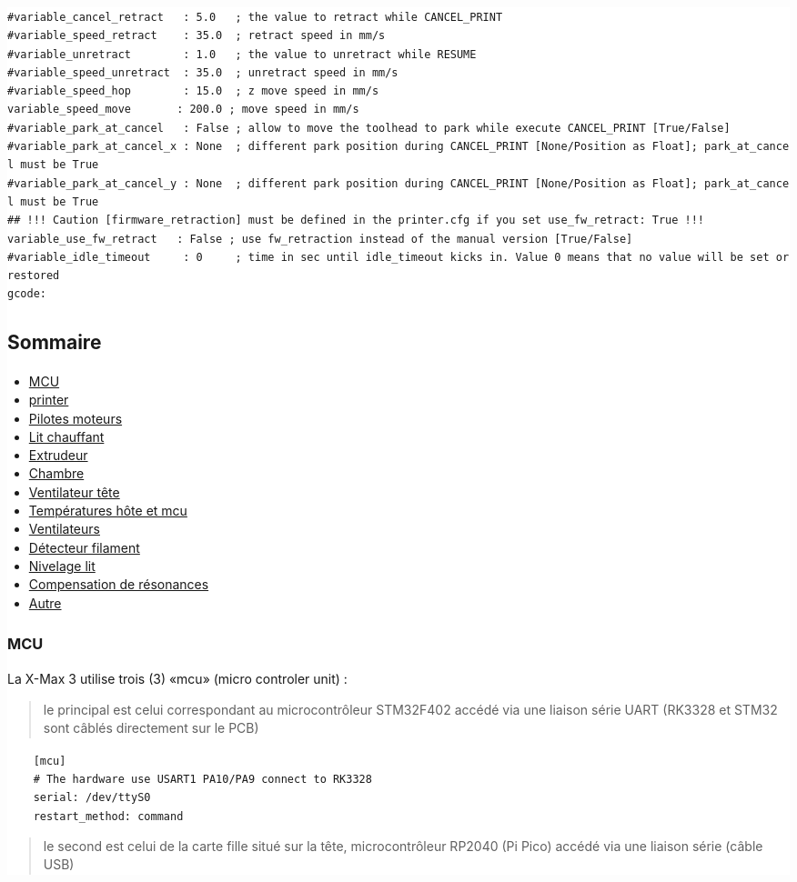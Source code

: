 ```
#variable_cancel_retract   : 5.0   ; the value to retract while CANCEL_PRINT
#variable_speed_retract    : 35.0  ; retract speed in mm/s
#variable_unretract        : 1.0   ; the value to unretract while RESUME
#variable_speed_unretract  : 35.0  ; unretract speed in mm/s
#variable_speed_hop        : 15.0  ; z move speed in mm/s
variable_speed_move       : 200.0 ; move speed in mm/s
#variable_park_at_cancel   : False ; allow to move the toolhead to park while execute CANCEL_PRINT [True/False]
#variable_park_at_cancel_x : None  ; different park position during CANCEL_PRINT [None/Position as Float]; park_at_cancel must be True
#variable_park_at_cancel_y : None  ; different park position during CANCEL_PRINT [None/Position as Float]; park_at_cancel must be True
## !!! Caution [firmware_retraction] must be defined in the printer.cfg if you set use_fw_retract: True !!!
variable_use_fw_retract   : False ; use fw_retraction instead of the manual version [True/False]
#variable_idle_timeout     : 0     ; time in sec until idle_timeout kicks in. Value 0 means that no value will be set or restored
gcode:

```

## Sommaire

- [MCU](#mcu)
- [printer](#printer)
- [Pilotes moteurs](#pilotes-moteurs)
- [Lit chauffant](#lit-chauffant)
- [Extrudeur](#extrudeur)
- [Chambre](#chambre-enceinte--caisson)
- [Ventilateur tête](#ventilateur-de-refroidissement-du-radiateur-de-la-tête)
- [Températures hôte et mcu](#surveillance-des-températures-hôte-et-mcu)
- [Ventilateurs](#ventilateurs)
- [Détecteur filament](#détecteur-de-fin-de-filament)
- [Nivelage lit](#nivelage-du-lit-dimpression)
- [Compensation de résonances](#compensation-de-résonance)
- [Autre](#reste-de-la-configuration)

### MCU

La X-Max 3 utilise trois (3) «mcu» (micro controler unit) :

> le principal est celui correspondant au microcontrôleur STM32F402 accédé via une liaison série UART (RK3328 et STM32 sont câblés directement sur le PCB)

```
    [mcu]
    # The hardware use USART1 PA10/PA9 connect to RK3328
    serial: /dev/ttyS0
    restart_method: command
```

> le second est celui de la carte fille situé sur la tête, microcontrôleur RP2040 (Pi Pico) accédé via une liaison série (câble USB)
